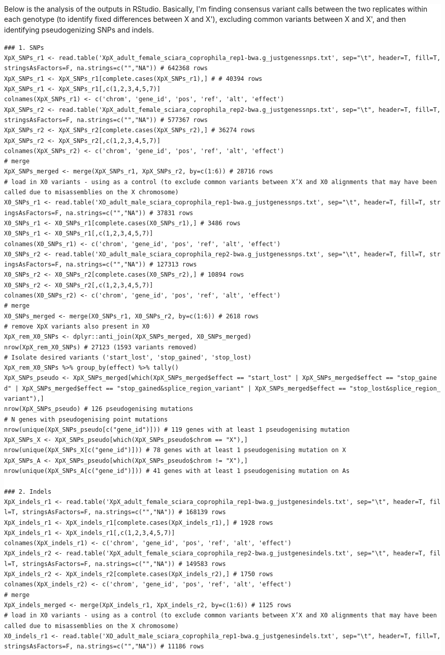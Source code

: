 Below is the analysis of the outputs in RStudio. Basically, I'm finding consensus variant calls between the two replicates within each genotype (to identify fixed differences between X and X'), excluding common variants between X and X', and then identifying pseudogenizing SNPs and indels.

```
### 1. SNPs
XpX_SNPs_r1 <- read.table('XpX_adult_female_sciara_coprophila_rep1-bwa.g_justgenessnps.txt', sep="\t", header=T, fill=T, stringsAsFactors=F, na.strings=c("","NA")) # 642368 rows
XpX_SNPs_r1 <- XpX_SNPs_r1[complete.cases(XpX_SNPs_r1),] # # 40394 rows
XpX_SNPs_r1 <- XpX_SNPs_r1[,c(1,2,3,4,5,7)]
colnames(XpX_SNPs_r1) <- c('chrom', 'gene_id', 'pos', 'ref', 'alt', 'effect')
XpX_SNPs_r2 <- read.table('XpX_adult_female_sciara_coprophila_rep2-bwa.g_justgenessnps.txt', sep="\t", header=T, fill=T, stringsAsFactors=F, na.strings=c("","NA")) # 577367 rows
XpX_SNPs_r2 <- XpX_SNPs_r2[complete.cases(XpX_SNPs_r2),] # 36274 rows
XpX_SNPs_r2 <- XpX_SNPs_r2[,c(1,2,3,4,5,7)]
colnames(XpX_SNPs_r2) <- c('chrom', 'gene_id', 'pos', 'ref', 'alt', 'effect')
# merge
XpX_SNPs_merged <- merge(XpX_SNPs_r1, XpX_SNPs_r2, by=c(1:6)) # 28716 rows
# load in X0 variants - using as a control (to exclude common variants between X’X and X0 alignments that may have been called due to misassemblies on the X chromosome)
X0_SNPs_r1 <- read.table('XO_adult_male_sciara_coprophila_rep1-bwa.g_justgenessnps.txt', sep="\t", header=T, fill=T, stringsAsFactors=F, na.strings=c("","NA")) # 37831 rows
X0_SNPs_r1 <- X0_SNPs_r1[complete.cases(X0_SNPs_r1),] # 3486 rows
X0_SNPs_r1 <- X0_SNPs_r1[,c(1,2,3,4,5,7)]
colnames(X0_SNPs_r1) <- c('chrom', 'gene_id', 'pos', 'ref', 'alt', 'effect')
X0_SNPs_r2 <- read.table('XO_adult_male_sciara_coprophila_rep2-bwa.g_justgenessnps.txt', sep="\t", header=T, fill=T, stringsAsFactors=F, na.strings=c("","NA")) # 127313 rows
X0_SNPs_r2 <- X0_SNPs_r2[complete.cases(X0_SNPs_r2),] # 10894 rows
X0_SNPs_r2 <- X0_SNPs_r2[,c(1,2,3,4,5,7)]
colnames(X0_SNPs_r2) <- c('chrom', 'gene_id', 'pos', 'ref', 'alt', 'effect')
# merge
X0_SNPs_merged <- merge(X0_SNPs_r1, X0_SNPs_r2, by=c(1:6)) # 2618 rows
# remove XpX variants also present in X0
XpX_rem_X0_SNPs <- dplyr::anti_join(XpX_SNPs_merged, X0_SNPs_merged)
nrow(XpX_rem_X0_SNPs) # 27123 (1593 variants removed)
# Isolate desired variants ('start_lost', 'stop_gained', 'stop_lost)
XpX_rem_X0_SNPs %>% group_by(effect) %>% tally()
XpX_SNPs_pseudo <- XpX_SNPs_merged[which(XpX_SNPs_merged$effect == "start_lost" | XpX_SNPs_merged$effect == "stop_gained" | XpX_SNPs_merged$effect == "stop_gained&splice_region_variant" | XpX_SNPs_merged$effect == "stop_lost&splice_region_variant"),]
nrow(XpX_SNPs_pseudo) # 126 pseudogenising mutations
# N genes with pseudogenising point mutations
nrow(unique(XpX_SNPs_pseudo[c("gene_id")])) # 119 genes with at least 1 pseudogenising mutation
XpX_SNPs_X <- XpX_SNPs_pseudo[which(XpX_SNPs_pseudo$chrom == "X"),]
nrow(unique(XpX_SNPs_X[c("gene_id")])) # 78 genes with at least 1 pseudogenising mutation on X
XpX_SNPs_A <- XpX_SNPs_pseudo[which(XpX_SNPs_pseudo$chrom != "X"),]
nrow(unique(XpX_SNPs_A[c("gene_id")])) # 41 genes with at least 1 pseudogenising mutation on As

### 2. Indels
XpX_indels_r1 <- read.table('XpX_adult_female_sciara_coprophila_rep1-bwa.g_justgenesindels.txt', sep="\t", header=T, fill=T, stringsAsFactors=F, na.strings=c("","NA")) # 168139 rows
XpX_indels_r1 <- XpX_indels_r1[complete.cases(XpX_indels_r1),] # 1928 rows
XpX_indels_r1 <- XpX_indels_r1[,c(1,2,3,4,5,7)]
colnames(XpX_indels_r1) <- c('chrom', 'gene_id', 'pos', 'ref', 'alt', 'effect')
XpX_indels_r2 <- read.table('XpX_adult_female_sciara_coprophila_rep2-bwa.g_justgenesindels.txt', sep="\t", header=T, fill=T, stringsAsFactors=F, na.strings=c("","NA")) # 149583 rows
XpX_indels_r2 <- XpX_indels_r2[complete.cases(XpX_indels_r2),] # 1750 rows
colnames(XpX_indels_r2) <- c('chrom', 'gene_id', 'pos', 'ref', 'alt', 'effect')
# merge
XpX_indels_merged <- merge(XpX_indels_r1, XpX_indels_r2, by=c(1:6)) # 1125 rows
# load in X0 variants - using as a control (to exclude common variants between X’X and X0 alignments that may have been called due to misassemblies on the X chromosome)
X0_indels_r1 <- read.table('XO_adult_male_sciara_coprophila_rep1-bwa.g_justgenesindels.txt', sep="\t", header=T, fill=T, stringsAsFactors=F, na.strings=c("","NA")) # 11186 rows
```